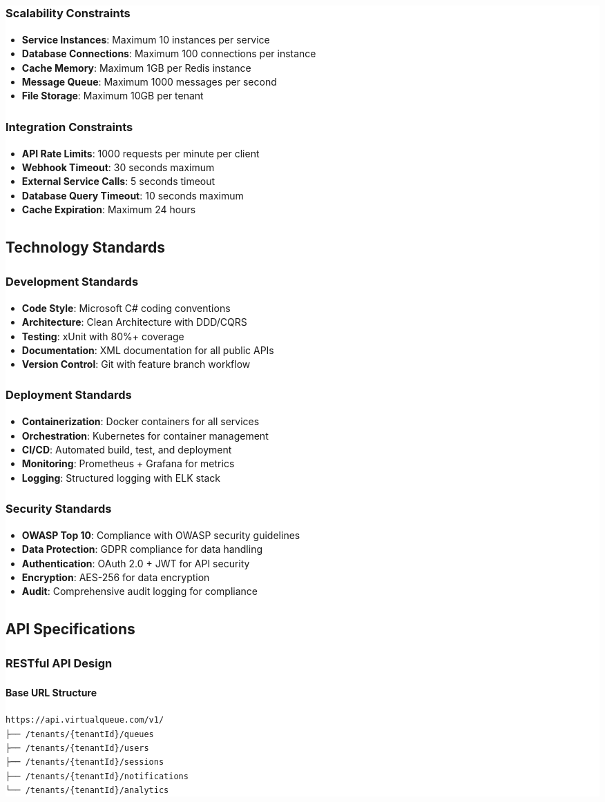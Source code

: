 ### **Scalability Constraints**
- **Service Instances**: Maximum 10 instances per service
- **Database Connections**: Maximum 100 connections per instance
- **Cache Memory**: Maximum 1GB per Redis instance
- **Message Queue**: Maximum 1000 messages per second
- **File Storage**: Maximum 10GB per tenant

### **Integration Constraints**
- **API Rate Limits**: 1000 requests per minute per client
- **Webhook Timeout**: 30 seconds maximum
- **External Service Calls**: 5 seconds timeout
- **Database Query Timeout**: 10 seconds maximum
- **Cache Expiration**: Maximum 24 hours

## Technology Standards

### **Development Standards**
- **Code Style**: Microsoft C# coding conventions
- **Architecture**: Clean Architecture with DDD/CQRS
- **Testing**: xUnit with 80%+ coverage
- **Documentation**: XML documentation for all public APIs
- **Version Control**: Git with feature branch workflow

### **Deployment Standards**
- **Containerization**: Docker containers for all services
- **Orchestration**: Kubernetes for container management
- **CI/CD**: Automated build, test, and deployment
- **Monitoring**: Prometheus + Grafana for metrics
- **Logging**: Structured logging with ELK stack

### **Security Standards**
- **OWASP Top 10**: Compliance with OWASP security guidelines
- **Data Protection**: GDPR compliance for data handling
- **Authentication**: OAuth 2.0 + JWT for API security
- **Encryption**: AES-256 for data encryption
- **Audit**: Comprehensive audit logging for compliance

## API Specifications

### **RESTful API Design**

#### **Base URL Structure**
```
https://api.virtualqueue.com/v1/
├── /tenants/{tenantId}/queues
├── /tenants/{tenantId}/users
├── /tenants/{tenantId}/sessions
├── /tenants/{tenantId}/notifications
└── /tenants/{tenantId}/analytics
```
